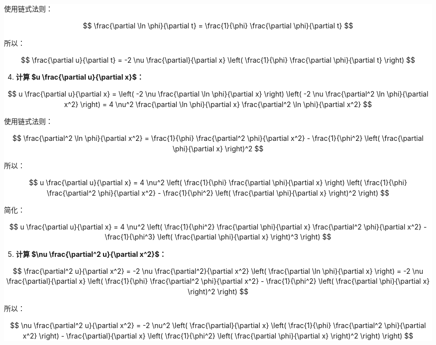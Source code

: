 使用链式法则：

$$
\frac{\partial \ln \phi}{\partial t} = \frac{1}{\phi} \frac{\partial \phi}{\partial t}
$$

所以：

$$
\frac{\partial u}{\partial t} = -2 \nu \frac{\partial}{\partial x} \left( \frac{1}{\phi} \frac{\partial \phi}{\partial t} \right)
$$

4. **计算 $u \frac{\partial u}{\partial x}$：**

$$
u \frac{\partial u}{\partial x} = \left( -2 \nu \frac{\partial \ln \phi}{\partial x} \right) \left( -2 \nu \frac{\partial^2 \ln \phi}{\partial x^2} \right) = 4 \nu^2 \frac{\partial \ln \phi}{\partial x} \frac{\partial^2 \ln \phi}{\partial x^2}
$$

使用链式法则：

$$
\frac{\partial^2 \ln \phi}{\partial x^2} = \frac{1}{\phi} \frac{\partial^2 \phi}{\partial x^2} - \frac{1}{\phi^2} \left( \frac{\partial \phi}{\partial x} \right)^2
$$

所以：

$$
u \frac{\partial u}{\partial x} = 4 \nu^2 \left( \frac{1}{\phi} \frac{\partial \phi}{\partial x} \right) \left( \frac{1}{\phi} \frac{\partial^2 \phi}{\partial x^2} - \frac{1}{\phi^2} \left( \frac{\partial \phi}{\partial x} \right)^2 \right)
$$

简化：

$$
u \frac{\partial u}{\partial x} = 4 \nu^2 \left( \frac{1}{\phi^2} \frac{\partial \phi}{\partial x} \frac{\partial^2 \phi}{\partial x^2} - \frac{1}{\phi^3} \left( \frac{\partial \phi}{\partial x} \right)^3 \right)
$$

5. **计算 $\nu \frac{\partial^2 u}{\partial x^2}$：**

$$
\frac{\partial^2 u}{\partial x^2} = -2 \nu \frac{\partial^2}{\partial x^2} \left( \frac{\partial \ln \phi}{\partial x} \right) = -2 \nu \frac{\partial}{\partial x} \left( \frac{1}{\phi} \frac{\partial^2 \phi}{\partial x^2} - \frac{1}{\phi^2} \left( \frac{\partial \phi}{\partial x} \right)^2 \right)
$$

所以：

$$
\nu \frac{\partial^2 u}{\partial x^2} = -2 \nu^2 \left( \frac{\partial}{\partial x} \left( \frac{1}{\phi} \frac{\partial^2 \phi}{\partial x^2} \right) - \frac{\partial}{\partial x} \left( \frac{1}{\phi^2} \left( \frac{\partial \phi}{\partial x} \right)^2 \right) \right)
$$
